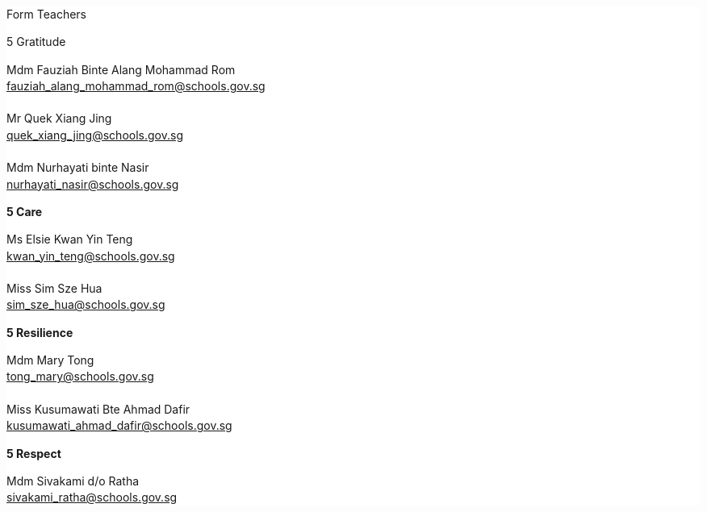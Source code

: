 <p>Form Teachers</p>
</th>
</tr>
<tr>
<td rowspan="1" colspan="1">
<p>5 Gratitude</p>
</td>
<td rowspan="1" colspan="1">
<p>Mdm Fauziah Binte Alang Mohammad Rom
<br><a href="mailto:fauziah_alang_mohammad_rom@schools.gov.sg" rel="noopener noreferrer nofollow" target="_blank">fauziah_alang_mohammad_rom@schools.gov.sg</a>
<br>
<br>Mr Quek Xiang Jing
<br><a href="mailto:quek_xiang_jing@schools.gov.sg" rel="noopener noreferrer nofollow" target="_blank">quek_xiang_jing@schools.gov.sg</a>
<br>
<br>Mdm Nurhayati binte Nasir
<br><a href="mailto:nurhayati_nasir@schools.gov.sg" rel="noopener noreferrer nofollow" target="_blank">nurhayati_nasir@schools.gov.sg</a>
</p>
</td>
</tr>
<tr>
<td rowspan="1" colspan="1">
<p><strong>5 Care</strong>
</p>
</td>
<td rowspan="1" colspan="1">
<p>Ms Elsie Kwan Yin Teng
<br><a href="mailto:kwan_yin_teng@schools.gov.sg" rel="noopener noreferrer nofollow" target="_blank">kwan_yin_teng@schools.gov.sg</a>
<br>
<br>Miss Sim Sze Hua
<br><a href="mailto:sim_sze_hua@schools.gov.sg" rel="noopener noreferrer nofollow" target="_blank">sim_sze_hua@schools.gov.sg</a>
</p>
</td>
</tr>
<tr>
<td rowspan="1" colspan="1">
<p><strong>5 Resilience</strong>
</p>
</td>
<td rowspan="1" colspan="1">
<p>Mdm Mary Tong
<br><a href="mailto:tong_mary@schools.gov.sg" rel="noopener noreferrer nofollow" target="_blank">tong_mary@schools.gov.sg</a>
<br>
<br>Miss Kusumawati Bte Ahmad Dafir
<br><a href="mailto:kusumawati_ahmad_dafir@schools.gov.sg" rel="noopener noreferrer nofollow" target="_blank">kusumawati_ahmad_dafir@schools.gov.sg</a>
</p>
</td>
</tr>
<tr>
<td rowspan="1" colspan="1">
<p><strong>5 Respect</strong>
</p>
</td>
<td rowspan="1" colspan="1">
<p>Mdm Sivakami d/o Ratha
<br><a href="mailto:sivakami_ratha@schools.gov.sg" rel="noopener noreferrer nofollow" target="_blank">sivakami_ratha@schools.gov.sg</a>
<br>